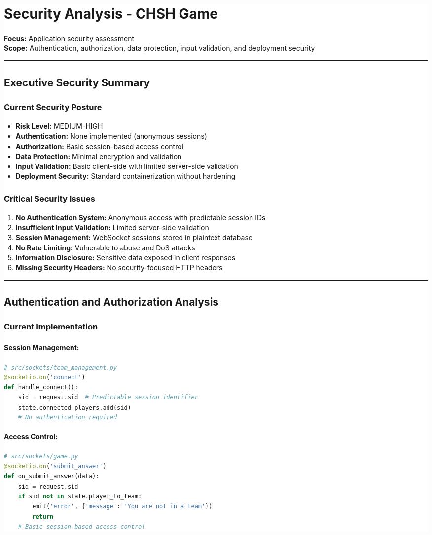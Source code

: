 # Security Analysis - CHSH Game

**Focus:** Application security assessment  
**Scope:** Authentication, authorization, data protection, input validation, and deployment security

---

## Executive Security Summary

### Current Security Posture
- **Risk Level:** MEDIUM-HIGH
- **Authentication:** None implemented (anonymous sessions)
- **Authorization:** Basic session-based access control
- **Data Protection:** Minimal encryption and validation
- **Input Validation:** Basic client-side with limited server-side validation
- **Deployment Security:** Standard containerization without hardening

### Critical Security Issues
1. **No Authentication System:** Anonymous access with predictable session IDs
2. **Insufficient Input Validation:** Limited server-side validation
3. **Session Management:** WebSocket sessions stored in plaintext database
4. **No Rate Limiting:** Vulnerable to abuse and DoS attacks
5. **Information Disclosure:** Sensitive data exposed in client responses
6. **Missing Security Headers:** No security-focused HTTP headers

---

## Authentication and Authorization Analysis

### Current Implementation

#### Session Management:
```python
# src/sockets/team_management.py
@socketio.on('connect')
def handle_connect():
    sid = request.sid  # Predictable session identifier
    state.connected_players.add(sid)
    # No authentication required
```

#### Access Control:
```python
# src/sockets/game.py
@socketio.on('submit_answer')
def on_submit_answer(data):
    sid = request.sid
    if sid not in state.player_to_team:
        emit('error', {'message': 'You are not in a team'})
        return
    # Basic session-based access control
```
